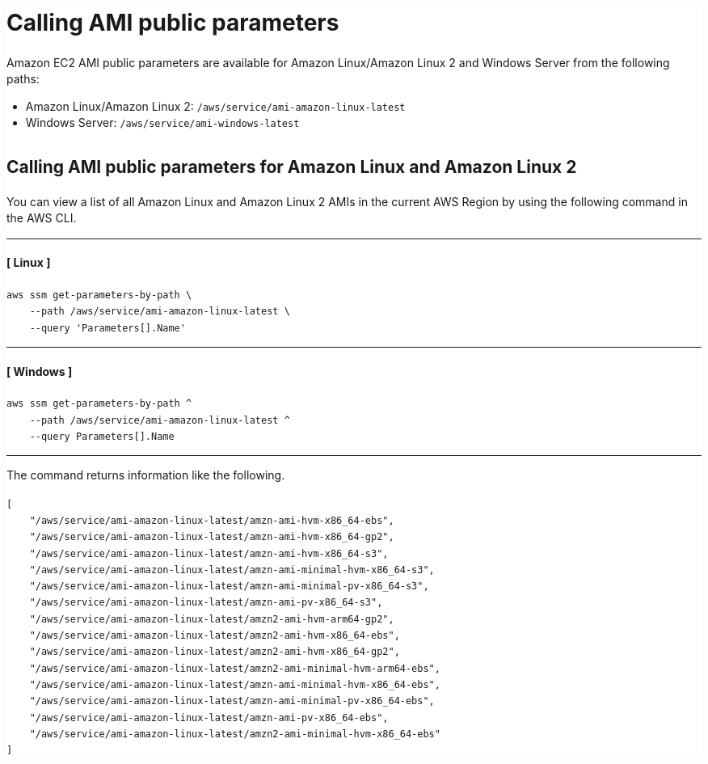 # Calling AMI public parameters<a name="paramstore-public-parameters-ami"></a>

Amazon EC2 AMI public parameters are available for Amazon Linux/Amazon Linux 2 and Windows Server from the following paths:
+ Amazon Linux/Amazon Linux 2: `/aws/service/ami-amazon-linux-latest`
+ Windows Server: `/aws/service/ami-windows-latest`

## Calling AMI public parameters for Amazon Linux and Amazon Linux 2<a name="public-parameters-ami-linux"></a>

You can view a list of all Amazon Linux and Amazon Linux 2 AMIs in the current AWS Region by using the following command in the AWS CLI\.

------
#### [ Linux ]

```
aws ssm get-parameters-by-path \
    --path /aws/service/ami-amazon-linux-latest \
    --query 'Parameters[].Name'
```

------
#### [ Windows ]

```
aws ssm get-parameters-by-path ^
    --path /aws/service/ami-amazon-linux-latest ^
    --query Parameters[].Name
```

------

The command returns information like the following\.

```
[
    "/aws/service/ami-amazon-linux-latest/amzn-ami-hvm-x86_64-ebs",
    "/aws/service/ami-amazon-linux-latest/amzn-ami-hvm-x86_64-gp2",
    "/aws/service/ami-amazon-linux-latest/amzn-ami-hvm-x86_64-s3",
    "/aws/service/ami-amazon-linux-latest/amzn-ami-minimal-hvm-x86_64-s3",
    "/aws/service/ami-amazon-linux-latest/amzn-ami-minimal-pv-x86_64-s3",
    "/aws/service/ami-amazon-linux-latest/amzn-ami-pv-x86_64-s3",
    "/aws/service/ami-amazon-linux-latest/amzn2-ami-hvm-arm64-gp2",
    "/aws/service/ami-amazon-linux-latest/amzn2-ami-hvm-x86_64-ebs",
    "/aws/service/ami-amazon-linux-latest/amzn2-ami-hvm-x86_64-gp2",
    "/aws/service/ami-amazon-linux-latest/amzn2-ami-minimal-hvm-arm64-ebs",
    "/aws/service/ami-amazon-linux-latest/amzn-ami-minimal-hvm-x86_64-ebs",
    "/aws/service/ami-amazon-linux-latest/amzn-ami-minimal-pv-x86_64-ebs",
    "/aws/service/ami-amazon-linux-latest/amzn-ami-pv-x86_64-ebs",
    "/aws/service/ami-amazon-linux-latest/amzn2-ami-minimal-hvm-x86_64-ebs"
]
```
